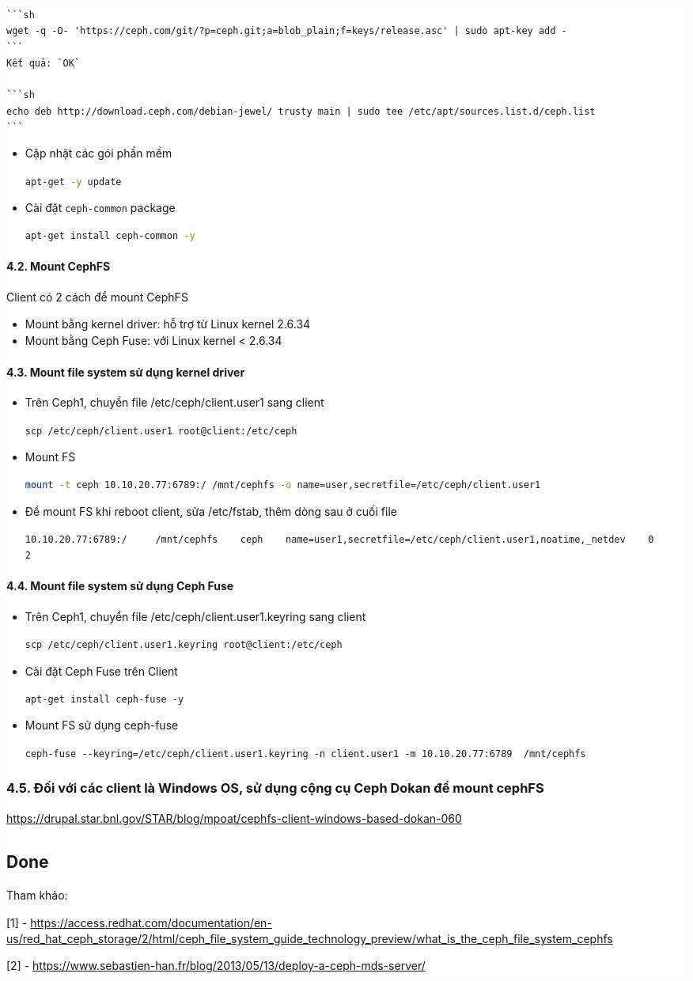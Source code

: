 	```sh
	wget -q -O- 'https://ceph.com/git/?p=ceph.git;a=blob_plain;f=keys/release.asc' | sudo apt-key add -
	```
	Kết quả: `OK`

	```sh
	echo deb http://download.ceph.com/debian-jewel/ trusty main | sudo tee /etc/apt/sources.list.d/ceph.list
	```
- Cập nhật các gói phần mềm

	```sh
	apt-get -y update
	```
- Cài đặt `ceph-common` package

	```sh
	apt-get install ceph-common -y
	```
#### 4.2. Mount CephFS
Client có 2 cách để mount CephFS
 - Mount bằng kernel driver: hỗ trợ từ Linux kernel 2.6.34
 - Mount bằng Ceph Fuse: với Linux kernel < 2.6.34
#### 4.3. Mount file system sử dụng kernel driver
 - Trên Ceph1, chuyển file /etc/ceph/client.user1 sang client
 	```
 	scp /etc/ceph/client.user1 root@client:/etc/ceph
 	```
 - Mount FS
 	```sh
 	mount -t ceph 10.10.20.77:6789:/ /mnt/cephfs -o name=user,secretfile=/etc/ceph/client.user1
 	```
 - Để mount FS khi reboot client, sửa /etc/fstab, thêm dòng sau ở cuối file
 	```sh
 	10.10.20.77:6789:/     /mnt/cephfs    ceph    name=user1,secretfile=/etc/ceph/client.user1,noatime,_netdev    0       2
 	```
#### 4.4. Mount file system sử dụng Ceph Fuse
 - Trên Ceph1, chuyển file /etc/ceph/client.user1.keyring sang client
 	```
 	scp /etc/ceph/client.user1.keyring root@client:/etc/ceph
 	```
 - Cài đặt Ceph Fuse trên Client
 	```
 	apt-get install ceph-fuse -y
 	```
 - Mount FS sử dụng ceph-fuse
 	```
 	ceph-fuse --keyring=/etc/ceph/client.user1.keyring -n client.user1 -m 10.10.20.77:6789  /mnt/cephfs
 	```

### 4.5. Đối với các client là Windows OS, sử dụng cộng cụ Ceph Dokan để mount cephFS
https://drupal.star.bnl.gov/STAR/blog/mpoat/cephfs-client-windows-based-dokan-060

## Done

Tham khảo:

[1] - https://access.redhat.com/documentation/en-us/red_hat_ceph_storage/2/html/ceph_file_system_guide_technology_preview/what_is_the_ceph_file_system_cephfs

[2] - https://www.sebastien-han.fr/blog/2013/05/13/deploy-a-ceph-mds-server/